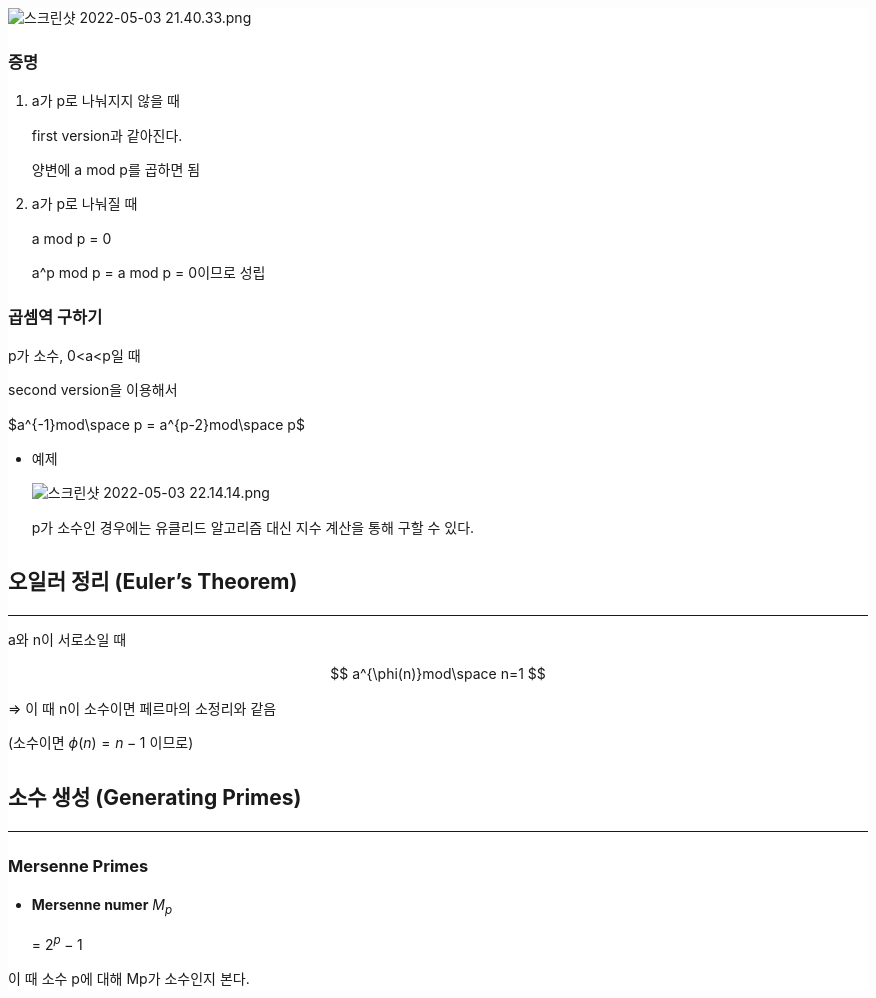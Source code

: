 ![스크린샷 2022-05-03 21.40.33.png](9%20Mathematics%20of%20Cryptography%20Prime%2082e647235ffb42ab90c36aae2a942782/%E1%84%89%E1%85%B3%E1%84%8F%E1%85%B3%E1%84%85%E1%85%B5%E1%86%AB%E1%84%89%E1%85%A3%E1%86%BA_2022-05-03_21.40.33.png)

### 증명

1. a가 p로 나눠지지 않을 때
    
    first version과 같아진다.
    
    양변에 a mod p를 곱하면 됨
    
2. a가 p로 나눠질 때
    
    a mod p = 0
    
    a^p mod p  = a mod p = 0이므로 성립
    

### 곱셈역 구하기

p가 소수, 0<a<p일 때

second version을 이용해서 

$a^{-1}mod\space p = a^{p-2}mod\space p$

- 예제
    
    ![스크린샷 2022-05-03 22.14.14.png](9%20Mathematics%20of%20Cryptography%20Prime%2082e647235ffb42ab90c36aae2a942782/%E1%84%89%E1%85%B3%E1%84%8F%E1%85%B3%E1%84%85%E1%85%B5%E1%86%AB%E1%84%89%E1%85%A3%E1%86%BA_2022-05-03_22.14.14.png)
    
    p가 소수인 경우에는 유클리드 알고리즘 대신 지수 계산을 통해 구할 수 있다.
    

## 오일러 정리 (Euler’s Theorem)

---

a와 n이 서로소일 때

$$
a^{\phi(n)}mod\space n=1
$$

⇒ 이 때 n이 소수이면 페르마의 소정리와 같음

(소수이면 $\phi(n)=n-1$  이므로)

## 소수 생성 (Generating Primes)

---

### Mersenne Primes

- **Mersenne numer** $M_p$
    
    = $2^p-1$
    

이 때 소수 p에 대해 Mp가 소수인지 본다.
